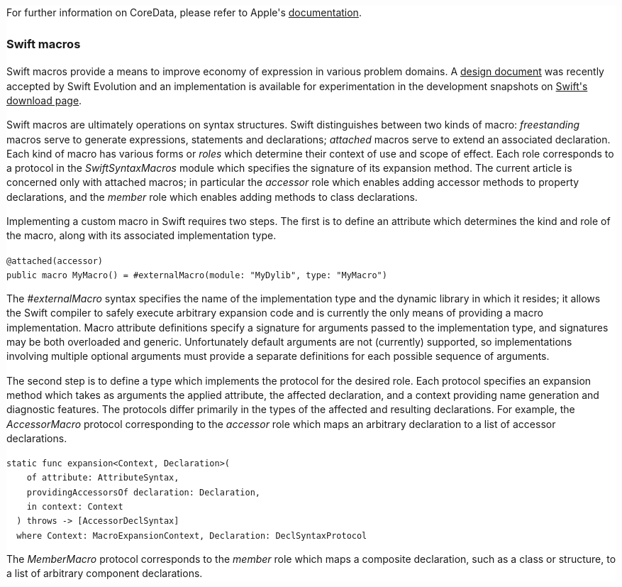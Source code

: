 For further information on CoreData, please refer to Apple's [documentation](https://developer.apple.com/documentation/coredata).


### Swift macros

Swift macros provide a means to improve economy of expression in various problem domains.
A [design document](https://github.com/apple/swift-evolution/blob/main/visions/macros.md) was recently accepted by Swift Evolution and an implementation is available for experimentation in the development snapshots on [Swift's download page](https://www.swift.org/download/).

Swift macros are ultimately operations on syntax structures.
Swift distinguishes between two kinds of macro: *freestanding* macros serve to generate expressions, statements and declarations; *attached* macros serve to extend an associated declaration.
Each kind of macro has various forms or *roles* which determine their context of use and scope of effect.
Each role corresponds to a protocol in the *SwiftSyntaxMacros* module which specifies the signature of its expansion method.
The current article is concerned only with attached macros; in particular the *accessor* role which enables adding accessor methods to property declarations, and the *member* role which enables adding methods to class declarations.

Implementing a custom macro in Swift requires two steps.
The first is to define an attribute which determines the kind and role of the macro, along with its associated implementation type.

    @attached(accessor)
    public macro MyMacro() = #externalMacro(module: "MyDylib", type: "MyMacro")

The #*externalMacro* syntax specifies the name of the implementation type and the dynamic library in which it resides;
it allows the Swift compiler to safely execute arbitrary expansion code and is currently the only means of providing a macro implementation.
Macro attribute definitions specify a signature for arguments passed to the implementation type, and signatures may be both overloaded and generic.
Unfortunately default arguments are not (currently) supported, so implementations involving multiple optional arguments must provide a separate definitions for each possible sequence of arguments.

The second step is to define a type which implements the protocol for the desired role.
Each protocol specifies an expansion method which takes as arguments the applied attribute, the affected declaration, and a context providing name generation and diagnostic features.
The protocols differ primarily in the types of the affected and resulting declarations.
For example, the *AccessorMacro* protocol corresponding to the *accessor* role which maps an arbitrary declaration to a list of accessor declarations.

    static func expansion<Context, Declaration>(
        of attribute: AttributeSyntax, 
        providingAccessorsOf declaration: Declaration, 
        in context: Context
      ) throws -> [AccessorDeclSyntax]
      where Context: MacroExpansionContext, Declaration: DeclSyntaxProtocol

The *MemberMacro* protocol corresponds to the *member* role which maps a composite declaration, such as a class or structure, to a list of arbitrary component declarations.
